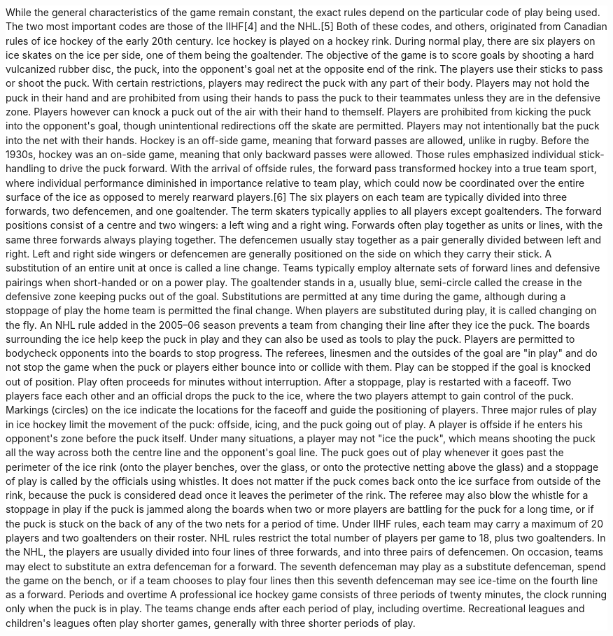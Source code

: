 While the general characteristics of the game remain constant, the exact rules depend on the particular code of play being used. The two most important codes are those of the IIHF[4] and the NHL.[5] Both of these codes, and others, originated from Canadian rules of ice hockey of the early 20th century.
Ice hockey is played on a hockey rink. During normal play, there are six players on ice skates on the ice per side, one of them being the goaltender. The objective of the game is to score goals by shooting a hard vulcanized rubber disc, the puck, into the opponent's goal net at the opposite end of the rink. The players use their sticks to pass or shoot the puck.
With certain restrictions, players may redirect the puck with any part of their body. Players may not hold the puck in their hand and are prohibited from using their hands to pass the puck to their teammates unless they are in the defensive zone. Players however can knock a puck out of the air with their hand to themself. Players are prohibited from kicking the puck into the opponent's goal, though unintentional redirections off the skate are permitted. Players may not intentionally bat the puck into the net with their hands.
Hockey is an off-side game, meaning that forward passes are allowed, unlike in rugby. Before the 1930s, hockey was an on-side game, meaning that only backward passes were allowed. Those rules emphasized individual stick-handling to drive the puck forward. With the arrival of offside rules, the forward pass transformed hockey into a true team sport, where individual performance diminished in importance relative to team play, which could now be coordinated over the entire surface of the ice as opposed to merely rearward players.[6]
The six players on each team are typically divided into three forwards, two defencemen, and one goaltender. The term skaters typically applies to all players except goaltenders. The forward positions consist of a centre and two wingers: a left wing and a right wing. Forwards often play together as units or lines, with the same three forwards always playing together. The defencemen usually stay together as a pair generally divided between left and right. Left and right side wingers or defencemen are generally positioned on the side on which they carry their stick. A substitution of an entire unit at once is called a line change. Teams typically employ alternate sets of forward lines and defensive pairings when short-handed or on a power play. The goaltender stands in a, usually blue, semi-circle called the crease in the defensive zone keeping pucks out of the goal. Substitutions are permitted at any time during the game, although during a stoppage of play the home team is permitted the final change. When players are substituted during play, it is called changing on the fly. An NHL rule added in the 2005–06 season prevents a team from changing their line after they ice the puck.
The boards surrounding the ice help keep the puck in play and they can also be used as tools to play the puck. Players are permitted to bodycheck opponents into the boards to stop progress. The referees, linesmen and the outsides of the goal are "in play" and do not stop the game when the puck or players either bounce into or collide with them. Play can be stopped if the goal is knocked out of position. Play often proceeds for minutes without interruption. After a stoppage, play is restarted with a faceoff. Two players face each other and an official drops the puck to the ice, where the two players attempt to gain control of the puck. Markings (circles) on the ice indicate the locations for the faceoff and guide the positioning of players.
Three major rules of play in ice hockey limit the movement of the puck: offside, icing, and the puck going out of play.
A player is offside if he enters his opponent's zone before the puck itself.
Under many situations, a player may not "ice the puck", which means shooting the puck all the way across both the centre line and the opponent's goal line.
The puck goes out of play whenever it goes past the perimeter of the ice rink (onto the player benches, over the glass, or onto the protective netting above the glass) and a stoppage of play is called by the officials using whistles. It does not matter if the puck comes back onto the ice surface from outside of the rink, because the puck is considered dead once it leaves the perimeter of the rink. The referee may also blow the whistle for a stoppage in play if the puck is jammed along the boards when two or more players are battling for the puck for a long time, or if the puck is stuck on the back of any of the two nets for a period of time.
Under IIHF rules, each team may carry a maximum of 20 players and two goaltenders on their roster. NHL rules restrict the total number of players per game to 18, plus two goaltenders. In the NHL, the players are usually divided into four lines of three forwards, and into three pairs of defencemen. On occasion, teams may elect to substitute an extra defenceman for a forward. The seventh defenceman may play as a substitute defenceman, spend the game on the bench, or if a team chooses to play four lines then this seventh defenceman may see ice-time on the fourth line as a forward.
Periods and overtime
A professional ice hockey game consists of three periods of twenty minutes, the clock running only when the puck is in play. The teams change ends after each period of play, including overtime. Recreational leagues and children's leagues often play shorter games, generally with three shorter periods of play.